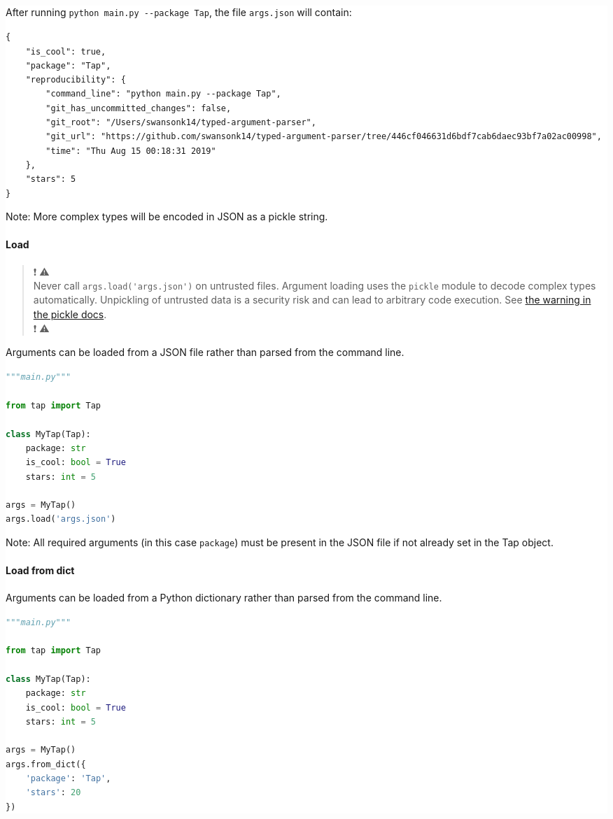 After running `python main.py --package Tap`, the file `args.json` will contain:

```
{
    "is_cool": true,
    "package": "Tap",
    "reproducibility": {
        "command_line": "python main.py --package Tap",
        "git_has_uncommitted_changes": false,
        "git_root": "/Users/swansonk14/typed-argument-parser",
        "git_url": "https://github.com/swansonk14/typed-argument-parser/tree/446cf046631d6bdf7cab6daec93bf7a02ac00998",
        "time": "Thu Aug 15 00:18:31 2019"
    },
    "stars": 5
}
```

Note: More complex types will be encoded in JSON as a pickle string.

#### Load
> :exclamation: :warning:<br/>
> Never call `args.load('args.json')` on untrusted files. Argument loading uses the `pickle` module to decode complex types automatically. Unpickling of untrusted data is a security risk and can lead to arbitrary code execution. See [the warning in the pickle docs](https://docs.python.org/3/library/pickle.html).<br/>
> :exclamation: :warning:

Arguments can be loaded from a JSON file rather than parsed from the command line.

```python
"""main.py"""

from tap import Tap

class MyTap(Tap):
    package: str
    is_cool: bool = True
    stars: int = 5

args = MyTap()
args.load('args.json')
```

Note: All required arguments (in this case `package`) must be present in the JSON file if not already set in the Tap object.

#### Load from dict

Arguments can be loaded from a Python dictionary rather than parsed from the command line.

```python
"""main.py"""

from tap import Tap

class MyTap(Tap):
    package: str
    is_cool: bool = True
    stars: int = 5

args = MyTap()
args.from_dict({
    'package': 'Tap',
    'stars': 20
})
```
